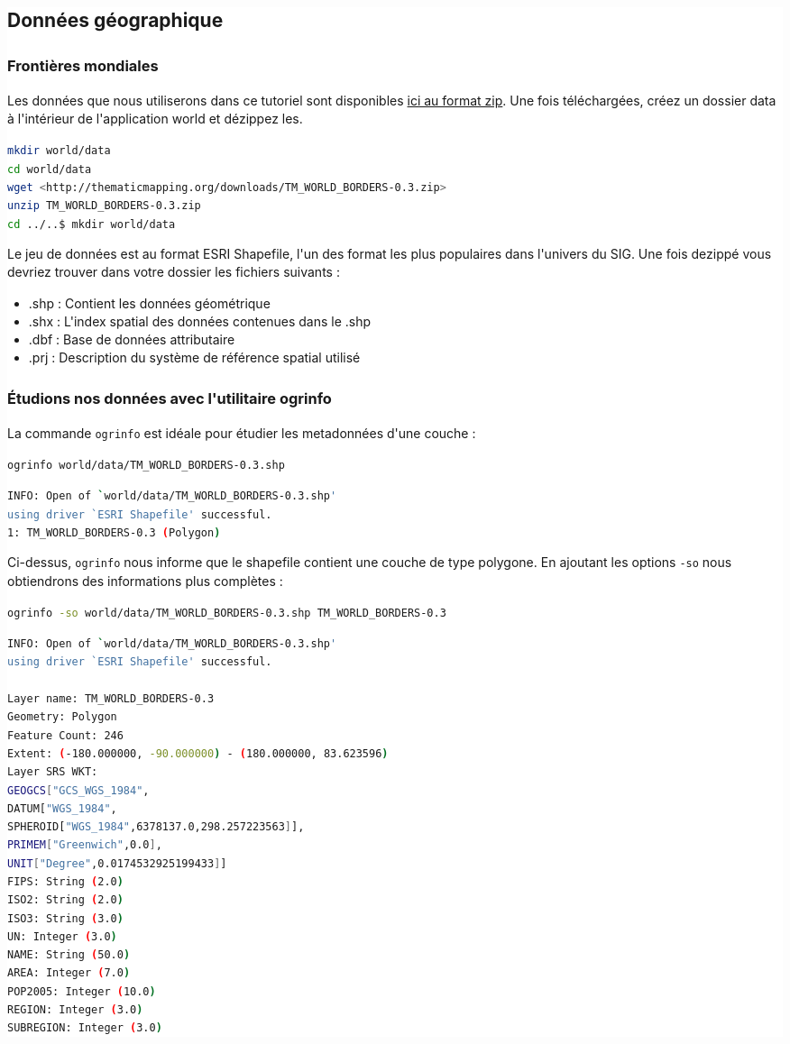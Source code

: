 ## Données géographique

### Frontières mondiales

Les données que nous utiliserons dans ce tutoriel sont disponibles [ici au format zip](http://thematicmapping.org/downloads/TM_WORLD_BORDERS-0.3.zip). Une fois téléchargées, créez un dossier data à l'intérieur de l'application world et dézippez les.

```bash
mkdir world/data
cd world/data
wget <http://thematicmapping.org/downloads/TM_WORLD_BORDERS-0.3.zip>
unzip TM_WORLD_BORDERS-0.3.zip
cd ../..$ mkdir world/data
```

Le jeu de données est au format ESRI Shapefile, l'un des format les plus populaires dans l'univers du SIG. Une fois dezippé vous devriez trouver dans votre dossier les fichiers suivants :

* .shp : Contient les données géométrique
* .shx : L'index spatial des données contenues dans le .shp
* .dbf : Base de données attributaire
* .prj : Description du système de référence spatial utilisé

### Étudions nos données avec l'utilitaire ogrinfo

La commande `ogrinfo` est idéale pour étudier les metadonnées d'une couche :

```sh
ogrinfo world/data/TM_WORLD_BORDERS-0.3.shp
```

```sh
INFO: Open of `world/data/TM_WORLD_BORDERS-0.3.shp'
using driver `ESRI Shapefile' successful.
1: TM_WORLD_BORDERS-0.3 (Polygon)
```

Ci-dessus, `ogrinfo` nous informe que le shapefile contient une couche de type polygone. En ajoutant les options `-so` nous obtiendrons des informations plus complètes :

```sh
ogrinfo -so world/data/TM_WORLD_BORDERS-0.3.shp TM_WORLD_BORDERS-0.3
```

```sh
INFO: Open of `world/data/TM_WORLD_BORDERS-0.3.shp'
using driver `ESRI Shapefile' successful.

Layer name: TM_WORLD_BORDERS-0.3
Geometry: Polygon
Feature Count: 246
Extent: (-180.000000, -90.000000) - (180.000000, 83.623596)
Layer SRS WKT:
GEOGCS["GCS_WGS_1984",
DATUM["WGS_1984",
SPHEROID["WGS_1984",6378137.0,298.257223563]],
PRIMEM["Greenwich",0.0],
UNIT["Degree",0.0174532925199433]]
FIPS: String (2.0)
ISO2: String (2.0)
ISO3: String (3.0)
UN: Integer (3.0)
NAME: String (50.0)
AREA: Integer (7.0)
POP2005: Integer (10.0)
REGION: Integer (3.0)
SUBREGION: Integer (3.0)
```

[^1]: Un grand merci à Bjørn Sandvik de thematicmapping.org qui propose et entretient ce jeu de données.
[^2]: GeoDjango basic apps a été écrit par Dane Springmeyer, Josh Livni, et Christopher Schmidt.
[^3]: Le point ici correspond à l'université de droit de Houston.